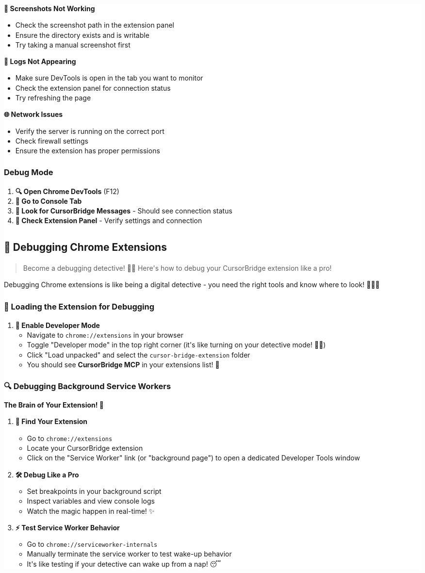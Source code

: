 **📸 Screenshots Not Working**
- Check the screenshot path in the extension panel
- Ensure the directory exists and is writable
- Try taking a manual screenshot first

**📝 Logs Not Appearing**
- Make sure DevTools is open in the tab you want to monitor
- Check the extension panel for connection status
- Try refreshing the page

**🌐 Network Issues**
- Verify the server is running on the correct port
- Check firewall settings
- Ensure the extension has proper permissions

### Debug Mode

1. **🔍 Open Chrome DevTools** (F12)
2. **📱 Go to Console Tab**
3. **👀 Look for CursorBridge Messages** - Should see connection status
4. **🔧 Check Extension Panel** - Verify settings and connection

## 🐛 Debugging Chrome Extensions

> Become a debugging detective! 🕵️‍♀️ Here's how to debug your CursorBridge extension like a pro!

Debugging Chrome extensions is like being a digital detective - you need the right tools and know where to look! 🕵️‍♀️✨

### 🚀 Loading the Extension for Debugging

1. **🔧 Enable Developer Mode**
   - Navigate to `chrome://extensions` in your browser
   - Toggle "Developer mode" in the top right corner (it's like turning on your detective mode! 🕵️‍♀️)
   - Click "Load unpacked" and select the `cursor-bridge-extension` folder
   - You should see **CursorBridge MCP** in your extensions list! 🎉

### 🔍 Debugging Background Service Workers

**The Brain of Your Extension! 🧠**

1. **📍 Find Your Extension**
   - Go to `chrome://extensions`
   - Locate your CursorBridge extension
   - Click on the "Service Worker" link (or "background page") to open a dedicated Developer Tools window

2. **🛠️ Debug Like a Pro**
   - Set breakpoints in your background script
   - Inspect variables and view console logs
   - Watch the magic happen in real-time! ✨

3. **⚡ Test Service Worker Behavior**
   - Go to `chrome://serviceworker-internals`
   - Manually terminate the service worker to test wake-up behavior
   - It's like testing if your detective can wake up from a nap! 😴
